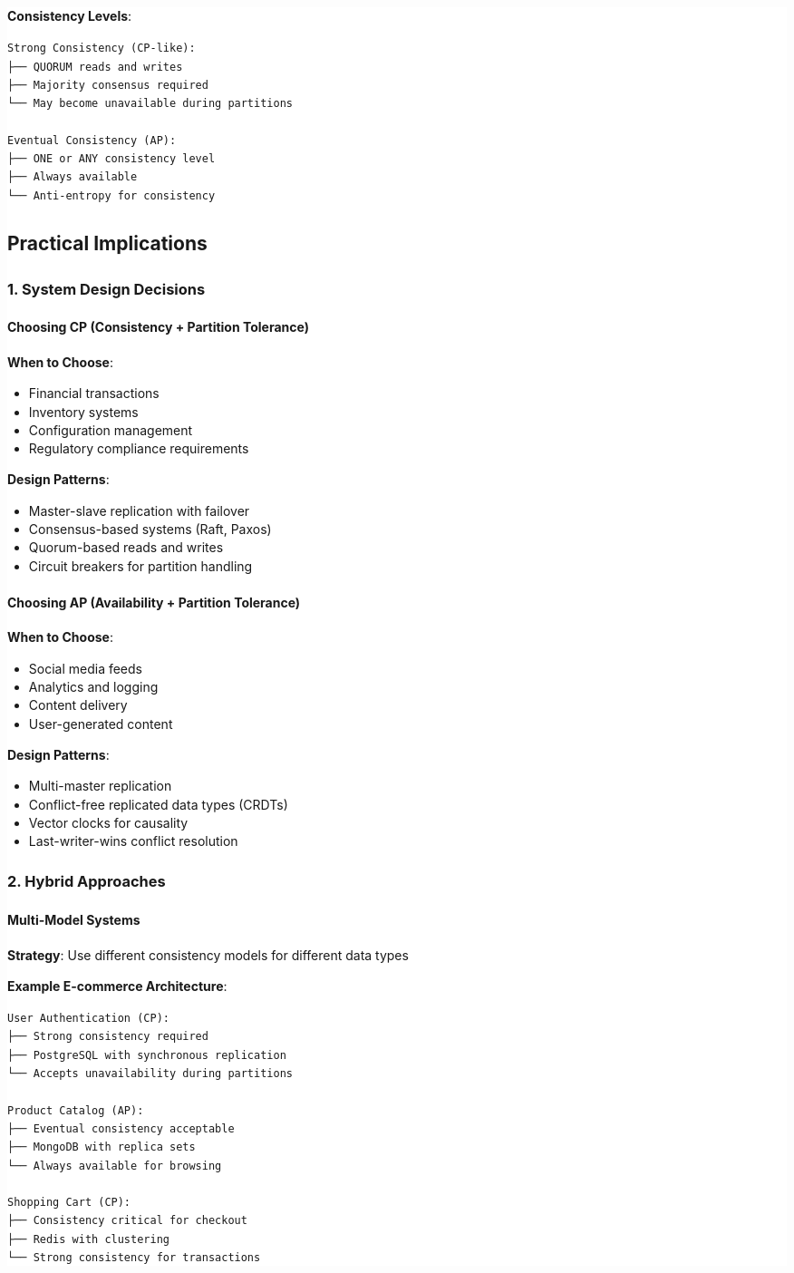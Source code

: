 **Consistency Levels**:
```
Strong Consistency (CP-like):
├── QUORUM reads and writes
├── Majority consensus required
└── May become unavailable during partitions

Eventual Consistency (AP):
├── ONE or ANY consistency level
├── Always available
└── Anti-entropy for consistency
```

## Practical Implications

### 1. System Design Decisions

#### Choosing CP (Consistency + Partition Tolerance)
**When to Choose**:
- Financial transactions
- Inventory systems
- Configuration management
- Regulatory compliance requirements

**Design Patterns**:
- Master-slave replication with failover
- Consensus-based systems (Raft, Paxos)
- Quorum-based reads and writes
- Circuit breakers for partition handling

#### Choosing AP (Availability + Partition Tolerance)
**When to Choose**:
- Social media feeds
- Analytics and logging
- Content delivery
- User-generated content

**Design Patterns**:
- Multi-master replication
- Conflict-free replicated data types (CRDTs)
- Vector clocks for causality
- Last-writer-wins conflict resolution

### 2. Hybrid Approaches

#### Multi-Model Systems
**Strategy**: Use different consistency models for different data types

**Example E-commerce Architecture**:
```
User Authentication (CP):
├── Strong consistency required
├── PostgreSQL with synchronous replication
└── Accepts unavailability during partitions

Product Catalog (AP):
├── Eventual consistency acceptable
├── MongoDB with replica sets
└── Always available for browsing

Shopping Cart (CP):
├── Consistency critical for checkout
├── Redis with clustering
└── Strong consistency for transactions
```
